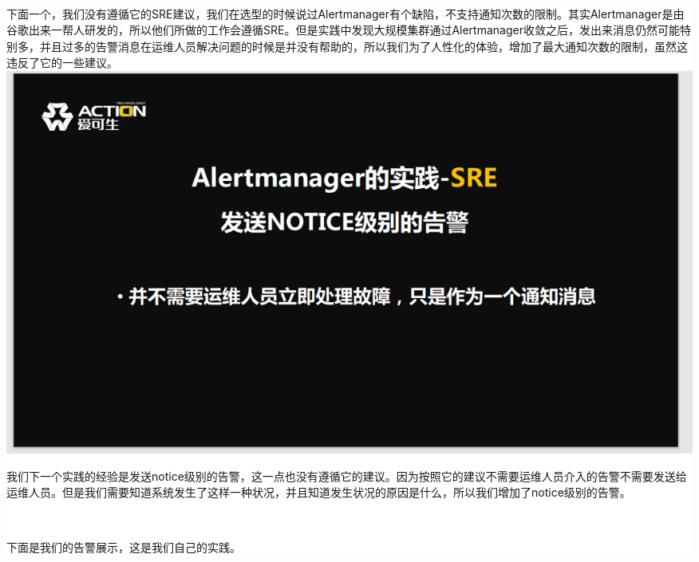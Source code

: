 

下面一个，我们没有遵循它的SRE建议，我们在选型的时候说过Alertmanager有个缺陷，不支持通知次数的限制。其实Alertmanager是由谷歌出来一帮人研发的，所以他们所做的工作会遵循SRE。但是实践中发现大规模集群通过Alertmanager收敛之后，发出来消息仍然可能特别多，并且过多的告警消息在运维人员解决问题的时候是并没有帮助的，所以我们为了人性化的体验，增加了最大通知次数的限制，虽然这违反了它的一些建议。
![alert28](./alert28.png)

我们下一个实践的经验是发送notice级别的告警，这一点也没有遵循它的建议。因为按照它的建议不需要运维人员介入的告警不需要发送给运维人员。但是我们需要知道系统发生了这样一种状况，并且知道发生状况的原因是什么，所以我们增加了notice级别的告警。

​    

下面是我们的告警展示，这是我们自己的实践。